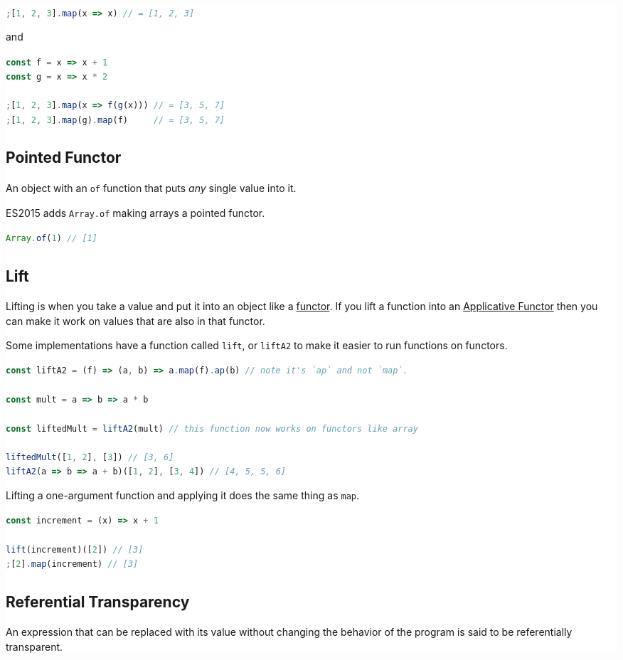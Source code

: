 ```js
;[1, 2, 3].map(x => x) // = [1, 2, 3]
```

and

```js
const f = x => x + 1
const g = x => x * 2

;[1, 2, 3].map(x => f(g(x))) // = [3, 5, 7]
;[1, 2, 3].map(g).map(f)     // = [3, 5, 7]
```

## Pointed Functor
An object with an `of` function that puts _any_ single value into it.

ES2015 adds `Array.of` making arrays a pointed functor.

```js
Array.of(1) // [1]
```

## Lift

Lifting is when you take a value and put it into an object like a [functor](#pointed-functor). If you lift a function into an [Applicative Functor](#applicative-functor) then you can make it work on values that are also in that functor.

Some implementations have a function called `lift`, or `liftA2` to make it easier to run functions on functors.

```js
const liftA2 = (f) => (a, b) => a.map(f).ap(b) // note it's `ap` and not `map`.

const mult = a => b => a * b

const liftedMult = liftA2(mult) // this function now works on functors like array

liftedMult([1, 2], [3]) // [3, 6]
liftA2(a => b => a + b)([1, 2], [3, 4]) // [4, 5, 5, 6]
```

Lifting a one-argument function and applying it does the same thing as `map`.

```js
const increment = (x) => x + 1

lift(increment)([2]) // [3]
;[2].map(increment) // [3]
```


## Referential Transparency

An expression that can be replaced with its value without changing the
behavior of the program is said to be referentially transparent.
